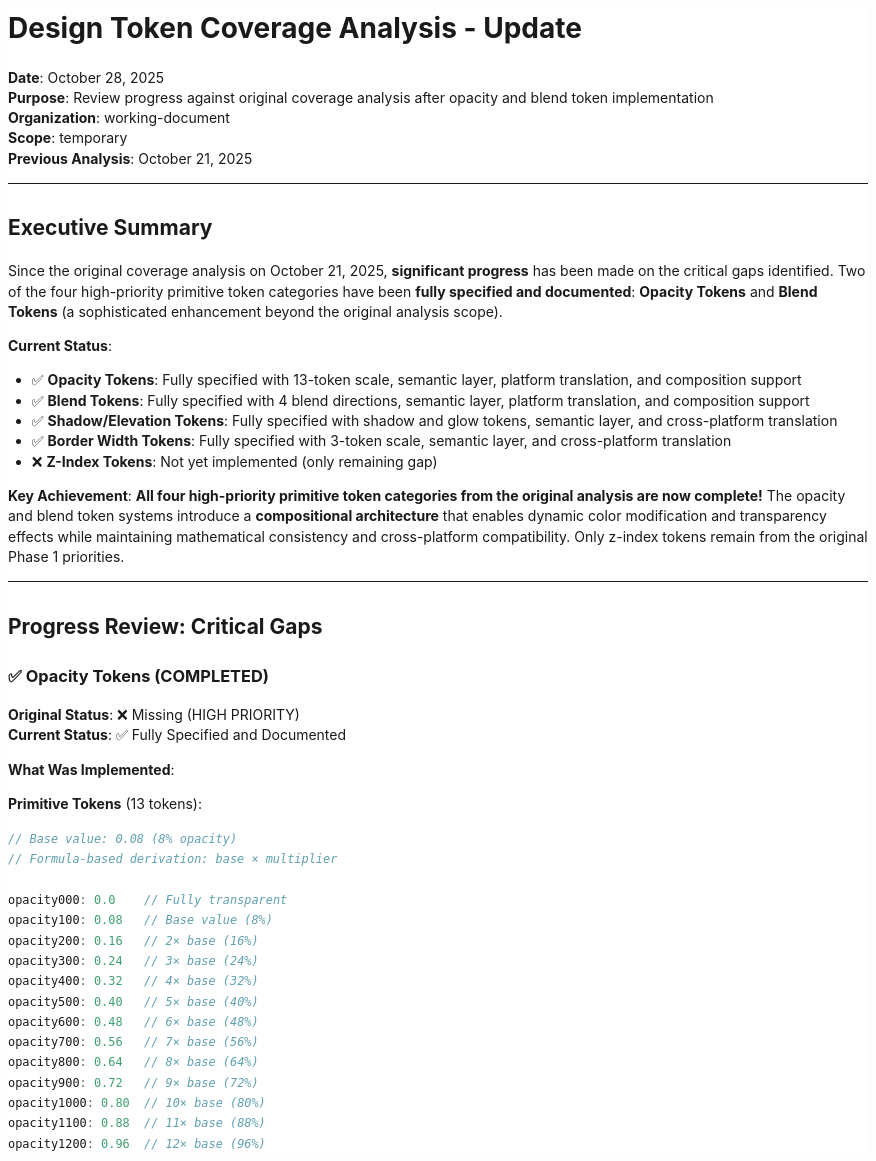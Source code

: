 # Design Token Coverage Analysis - Update

**Date**: October 28, 2025  
**Purpose**: Review progress against original coverage analysis after opacity and blend token implementation  
**Organization**: working-document  
**Scope**: temporary  
**Previous Analysis**: October 21, 2025

---

## Executive Summary

Since the original coverage analysis on October 21, 2025, **significant progress** has been made on the critical gaps identified. Two of the four high-priority primitive token categories have been **fully specified and documented**: **Opacity Tokens** and **Blend Tokens** (a sophisticated enhancement beyond the original analysis scope).

**Current Status**:
- ✅ **Opacity Tokens**: Fully specified with 13-token scale, semantic layer, platform translation, and composition support
- ✅ **Blend Tokens**: Fully specified with 4 blend directions, semantic layer, platform translation, and composition support
- ✅ **Shadow/Elevation Tokens**: Fully specified with shadow and glow tokens, semantic layer, and cross-platform translation
- ✅ **Border Width Tokens**: Fully specified with 3-token scale, semantic layer, and cross-platform translation
- ❌ **Z-Index Tokens**: Not yet implemented (only remaining gap)

**Key Achievement**: **All four high-priority primitive token categories from the original analysis are now complete!** The opacity and blend token systems introduce a **compositional architecture** that enables dynamic color modification and transparency effects while maintaining mathematical consistency and cross-platform compatibility. Only z-index tokens remain from the original Phase 1 priorities.

---

## Progress Review: Critical Gaps

### ✅ Opacity Tokens (COMPLETED)

**Original Status**: ❌ Missing (HIGH PRIORITY)  
**Current Status**: ✅ Fully Specified and Documented

**What Was Implemented**:

**Primitive Tokens** (13 tokens):
```typescript
// Base value: 0.08 (8% opacity)
// Formula-based derivation: base × multiplier

opacity000: 0.0    // Fully transparent
opacity100: 0.08   // Base value (8%)
opacity200: 0.16   // 2× base (16%)
opacity300: 0.24   // 3× base (24%)
opacity400: 0.32   // 4× base (32%)
opacity500: 0.40   // 5× base (40%)
opacity600: 0.48   // 6× base (48%)
opacity700: 0.56   // 7× base (56%)
opacity800: 0.64   // 8× base (64%)
opacity900: 0.72   // 9× base (72%)
opacity1000: 0.80  // 10× base (80%)
opacity1100: 0.88  // 11× base (88%)
opacity1200: 0.96  // 12× base (96%)
```